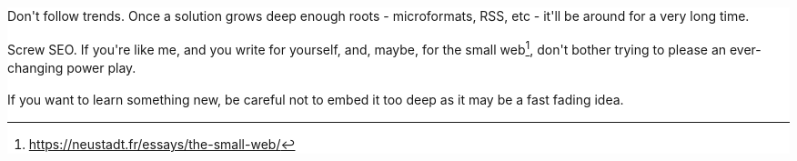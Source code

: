 Don't follow trends. Once a solution grows deep enough roots -
microformats, RSS, etc - it'll be around for a very long time.

Screw SEO. If you're like me, and you write for yourself, and, maybe,
for the small web[^10], don't bother trying to please an ever-changing
power play.

If you want to learn something new, be careful not to embed it too deep
as it may be a fast fading idea.

[^1]: <https://exiftool.org/>

[^2]: <https://pandoc.org/>

[^3]: <https://indieweb.org/YAMLFeed>

[^4]: <https://www.w3schools.com/html/html5_semantic_elements.asp>

[^5]: <http://microformats.org/>

[^6]: <https://aaronparecki.com/2016/12/17/8/owning-my-reviews#historical-recommendations>

[^7]: <https://webmasters.googleblog.com/2020/07/rich-results-test-out-of-beta.html>

[^8]: <https://indieweb.org/RSS_Atom_wars>

[^9]: <https://indieweb.org/YAMLFeed>

[^10]: <https://neustadt.fr/essays/the-small-web/>